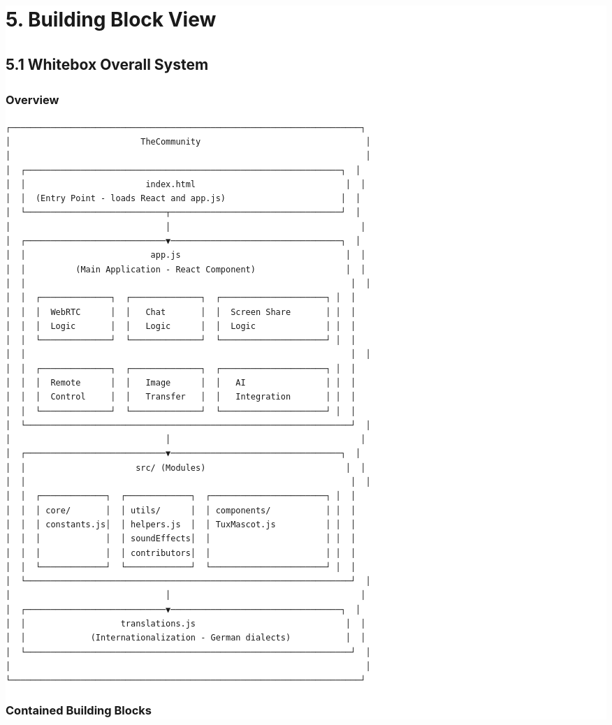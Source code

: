 # 5. Building Block View

## 5.1 Whitebox Overall System

### Overview

```
┌──────────────────────────────────────────────────────────────────────┐
│                          TheCommunity                                 │
│                                                                       │
│  ┌───────────────────────────────────────────────────────────────┐  │
│  │                        index.html                              │  │
│  │  (Entry Point - loads React and app.js)                       │  │
│  └────────────────────────────┬──────────────────────────────────┘  │
│                               │                                      │
│  ┌────────────────────────────▼──────────────────────────────────┐  │
│  │                         app.js                                 │  │
│  │          (Main Application - React Component)                  │  │
│  │                                                                 │  │
│  │  ┌──────────────┐  ┌──────────────┐  ┌─────────────────────┐ │  │
│  │  │  WebRTC      │  │   Chat       │  │  Screen Share       │ │  │
│  │  │  Logic       │  │   Logic      │  │  Logic              │ │  │
│  │  └──────────────┘  └──────────────┘  └─────────────────────┘ │  │
│  │                                                                 │  │
│  │  ┌──────────────┐  ┌──────────────┐  ┌─────────────────────┐ │  │
│  │  │  Remote      │  │   Image      │  │   AI                │ │  │
│  │  │  Control     │  │   Transfer   │  │   Integration       │ │  │
│  │  └──────────────┘  └──────────────┘  └─────────────────────┘ │  │
│  └─────────────────────────────────────────────────────────────────┘  │
│                               │                                      │
│  ┌────────────────────────────▼──────────────────────────────────┐  │
│  │                      src/ (Modules)                            │  │
│  │                                                                 │  │
│  │  ┌─────────────┐  ┌─────────────┐  ┌───────────────────────┐ │  │
│  │  │ core/       │  │ utils/      │  │ components/           │ │  │
│  │  │ constants.js│  │ helpers.js  │  │ TuxMascot.js          │ │  │
│  │  │             │  │ soundEffects│  │                       │ │  │
│  │  │             │  │ contributors│  │                       │ │  │
│  │  └─────────────┘  └─────────────┘  └───────────────────────┘ │  │
│  └─────────────────────────────────────────────────────────────────┘  │
│                               │                                      │
│  ┌────────────────────────────▼──────────────────────────────────┐  │
│  │                   translations.js                              │  │
│  │             (Internationalization - German dialects)           │  │
│  └─────────────────────────────────────────────────────────────────┘  │
│                                                                       │
└──────────────────────────────────────────────────────────────────────┘
```

### Contained Building Blocks
